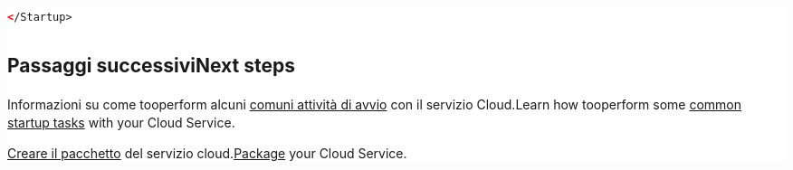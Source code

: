 ```xml
</Startup>
```

## <a name="next-steps"></a><span data-ttu-id="fdb95-184">Passaggi successivi</span><span class="sxs-lookup"><span data-stu-id="fdb95-184">Next steps</span></span>
<span data-ttu-id="fdb95-185">Informazioni su come tooperform alcuni [comuni attività di avvio](cloud-services-startup-tasks-common.md) con il servizio Cloud.</span><span class="sxs-lookup"><span data-stu-id="fdb95-185">Learn how tooperform some [common startup tasks](cloud-services-startup-tasks-common.md) with your Cloud Service.</span></span>

<span data-ttu-id="fdb95-186">[Creare il pacchetto](cloud-services-model-and-package.md) del servizio cloud.</span><span class="sxs-lookup"><span data-stu-id="fdb95-186">[Package](cloud-services-model-and-package.md) your Cloud Service.</span></span>  

[Servicedefinition]: cloud-services-model-and-package.md#csdef
[attività]: https://msdn.microsoft.com/library/azure/gg557552.aspx#Task
[avvio]: https://msdn.microsoft.com/library/azure/gg557552.aspx#Startup
[Runtime]: https://msdn.microsoft.com/library/azure/gg557552.aspx#Runtime
[ambiente]: https://msdn.microsoft.com/library/azure/gg557552.aspx#Environment
[variabile]: https://msdn.microsoft.com/library/azure/gg557552.aspx#Variable
[RoleInstanceValue]: https://msdn.microsoft.com/library/azure/gg557552.aspx#RoleInstanceValue
[ RoleEnvironment]: https://msdn.microsoft.com/library/azure/microsoft.windowsazure.serviceruntime.roleenvironment.aspx
